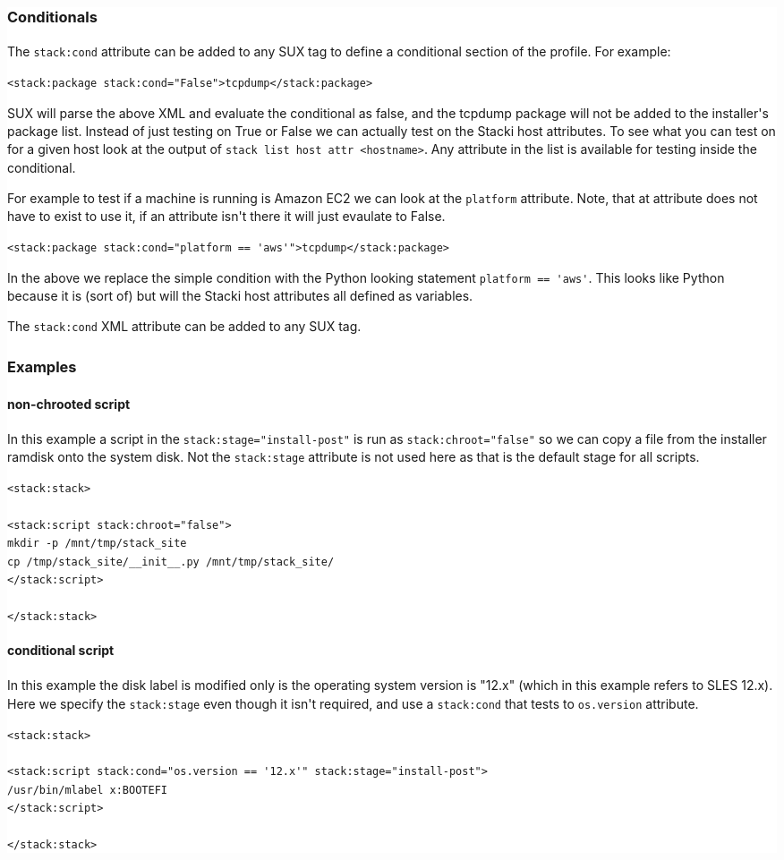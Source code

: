 ### Conditionals

The `stack:cond` attribute can be added to any SUX tag to define a conditional section of the profile.  For example:

```
<stack:package stack:cond="False">tcpdump</stack:package>
```

SUX will parse the above XML and evaluate the conditional as false, and the tcpdump package will not be added to the installer's package list. Instead of just testing on True or False we can actually test on the Stacki host attributes.  To see what you can test on for a given host look at the output of `stack list host attr <hostname>`. Any attribute in the list is available for testing inside the conditional.

For example to test if a machine is running is Amazon EC2 we can look at the `platform` attribute. Note, that at attribute does not have to exist to use it, if an attribute isn't there it will just evaulate to False.

```
<stack:package stack:cond="platform == 'aws'">tcpdump</stack:package>
```

In the above we replace the simple condition with the Python looking statement `platform == 'aws'`. This looks like Python because it is (sort of) but will the Stacki host attributes all defined as variables.

The `stack:cond` XML attribute can be added to any SUX tag.


### Examples

#### non-chrooted script

In this example a script in the `stack:stage="install-post"` is run as `stack:chroot="false"` so we can copy a file from the installer ramdisk onto the system disk. Not the `stack:stage` attribute is not used here as that is the default stage for all scripts.

```
<stack:stack>

<stack:script stack:chroot="false">
mkdir -p /mnt/tmp/stack_site
cp /tmp/stack_site/__init__.py /mnt/tmp/stack_site/
</stack:script>

</stack:stack>
```

#### conditional script

In this example the disk label is modified only is the operating system version is "12.x" (which in this example refers to SLES 12.x). Here we specify the `stack:stage` even though it isn't required, and use a `stack:cond` that tests to `os.version` attribute.

```
<stack:stack>

<stack:script stack:cond="os.version == '12.x'" stack:stage="install-post">
/usr/bin/mlabel x:BOOTEFI
</stack:script>

</stack:stack>
```
